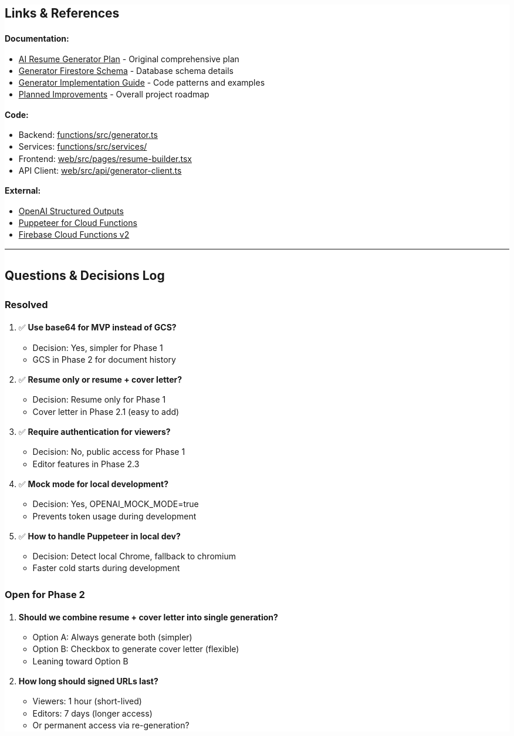 
## Links & References

**Documentation:**
- [AI Resume Generator Plan](./ai-resume-generator-plan.md) - Original comprehensive plan
- [Generator Firestore Schema](./generator-firestore-schema.md) - Database schema details
- [Generator Implementation Guide](./generator-implementation-guide.md) - Code patterns and examples
- [Planned Improvements](./PLANNED_IMPROVEMENTS.md) - Overall project roadmap

**Code:**
- Backend: [functions/src/generator.ts](../../functions/src/generator.ts)
- Services: [functions/src/services/](../../functions/src/services/)
- Frontend: [web/src/pages/resume-builder.tsx](../../web/src/pages/resume-builder.tsx)
- API Client: [web/src/api/generator-client.ts](../../web/src/api/generator-client.ts)

**External:**
- [OpenAI Structured Outputs](https://platform.openai.com/docs/guides/structured-outputs)
- [Puppeteer for Cloud Functions](https://github.com/Sparticuz/chromium)
- [Firebase Cloud Functions v2](https://firebase.google.com/docs/functions/beta-v2-migration)

---

## Questions & Decisions Log

### Resolved
1. ✅ **Use base64 for MVP instead of GCS?**
   - Decision: Yes, simpler for Phase 1
   - GCS in Phase 2 for document history

2. ✅ **Resume only or resume + cover letter?**
   - Decision: Resume only for Phase 1
   - Cover letter in Phase 2.1 (easy to add)

3. ✅ **Require authentication for viewers?**
   - Decision: No, public access for Phase 1
   - Editor features in Phase 2.3

4. ✅ **Mock mode for local development?**
   - Decision: Yes, OPENAI_MOCK_MODE=true
   - Prevents token usage during development

5. ✅ **How to handle Puppeteer in local dev?**
   - Decision: Detect local Chrome, fallback to chromium
   - Faster cold starts during development

### Open for Phase 2
1. **Should we combine resume + cover letter into single generation?**
   - Option A: Always generate both (simpler)
   - Option B: Checkbox to generate cover letter (flexible)
   - Leaning toward Option B

2. **How long should signed URLs last?**
   - Viewers: 1 hour (short-lived)
   - Editors: 7 days (longer access)
   - Or permanent access via re-generation?
